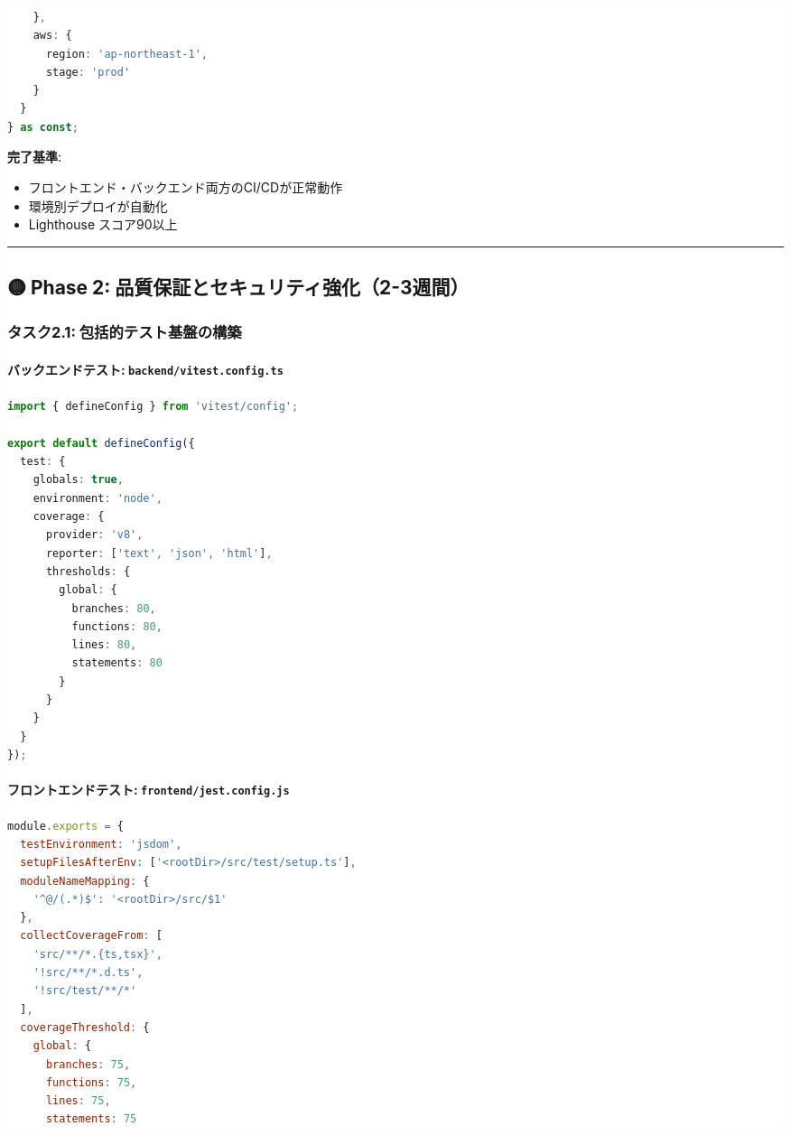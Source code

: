```typescript
    },
    aws: {
      region: 'ap-northeast-1',
      stage: 'prod'
    }
  }
} as const;
```

**完了基準**: 
- フロントエンド・バックエンド両方のCI/CDが正常動作
- 環境別デプロイが自動化
- Lighthouse スコア90以上

---

## 🟡 Phase 2: 品質保証とセキュリティ強化（2-3週間）

### タスク2.1: 包括的テスト基盤の構築

#### バックエンドテスト: `backend/vitest.config.ts`
```typescript
import { defineConfig } from 'vitest/config';

export default defineConfig({
  test: {
    globals: true,
    environment: 'node',
    coverage: {
      provider: 'v8',
      reporter: ['text', 'json', 'html'],
      thresholds: {
        global: {
          branches: 80,
          functions: 80,
          lines: 80,
          statements: 80
        }
      }
    }
  }
});
```

#### フロントエンドテスト: `frontend/jest.config.js`
```javascript
module.exports = {
  testEnvironment: 'jsdom',
  setupFilesAfterEnv: ['<rootDir>/src/test/setup.ts'],
  moduleNameMapping: {
    '^@/(.*)$': '<rootDir>/src/$1'
  },
  collectCoverageFrom: [
    'src/**/*.{ts,tsx}',
    '!src/**/*.d.ts',
    '!src/test/**/*'
  ],
  coverageThreshold: {
    global: {
      branches: 75,
      functions: 75,
      lines: 75,
      statements: 75
```
